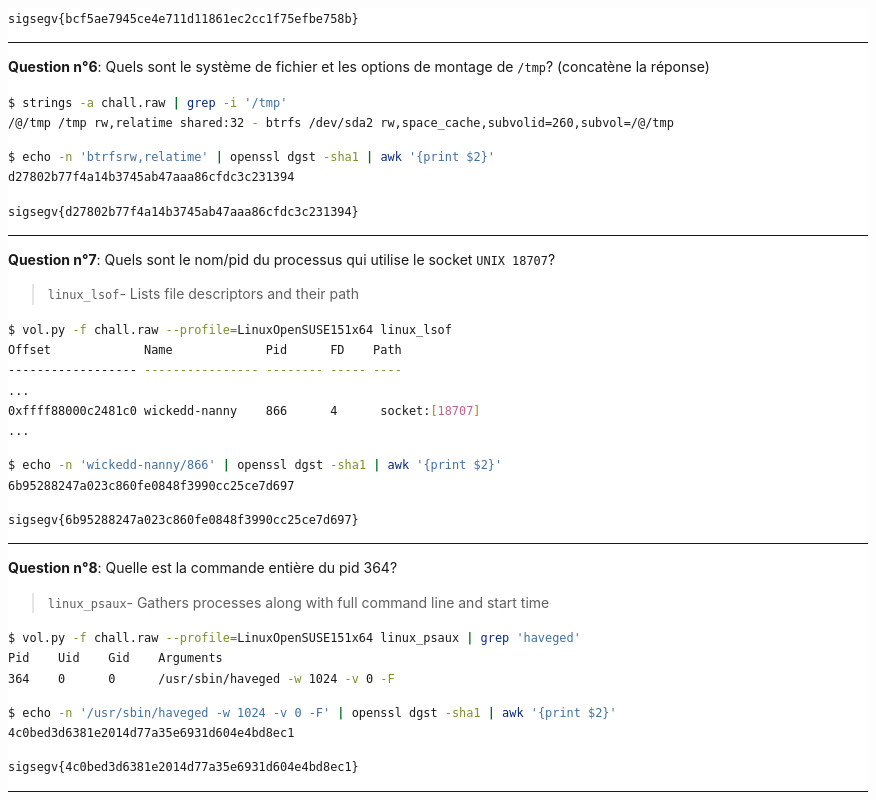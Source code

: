 `sigsegv{bcf5ae7945ce4e711d11861ec2cc1f75efbe758b}`

---

**Question n°6**: Quels sont le système de fichier et les options de montage de `/tmp`? (concatène la réponse)

```bash
$ strings -a chall.raw | grep -i '/tmp'
/@/tmp /tmp rw,relatime shared:32 - btrfs /dev/sda2 rw,space_cache,subvolid=260,subvol=/@/tmp
```

```bash
$ echo -n 'btrfsrw,relatime' | openssl dgst -sha1 | awk '{print $2}'
d27802b77f4a14b3745ab47aaa86cfdc3c231394
```

`sigsegv{d27802b77f4a14b3745ab47aaa86cfdc3c231394}`

---

**Question n°7**: Quels sont le nom/pid du processus qui utilise le socket `UNIX 18707`?

> `linux_lsof`- Lists file descriptors and their path

```bash
$ vol.py -f chall.raw --profile=LinuxOpenSUSE151x64 linux_lsof
Offset             Name             Pid      FD    Path
------------------ ---------------- -------- ----- ----
...
0xffff88000c2481c0 wickedd-nanny    866      4      socket:[18707]
...
```

```bash
$ echo -n 'wickedd-nanny/866' | openssl dgst -sha1 | awk '{print $2}'
6b95288247a023c860fe0848f3990cc25ce7d697
```

`sigsegv{6b95288247a023c860fe0848f3990cc25ce7d697}`

---

**Question n°8**: Quelle est la commande entière du pid 364?

> `linux_psaux`- Gathers processes along with full command line and start time

```bash
$ vol.py -f chall.raw --profile=LinuxOpenSUSE151x64 linux_psaux | grep 'haveged'
Pid    Uid    Gid    Arguments
364    0      0      /usr/sbin/haveged -w 1024 -v 0 -F
```

```bash
$ echo -n '/usr/sbin/haveged -w 1024 -v 0 -F' | openssl dgst -sha1 | awk '{print $2}'
4c0bed3d6381e2014d77a35e6931d604e4bd8ec1
```

`sigsegv{4c0bed3d6381e2014d77a35e6931d604e4bd8ec1}`

---
